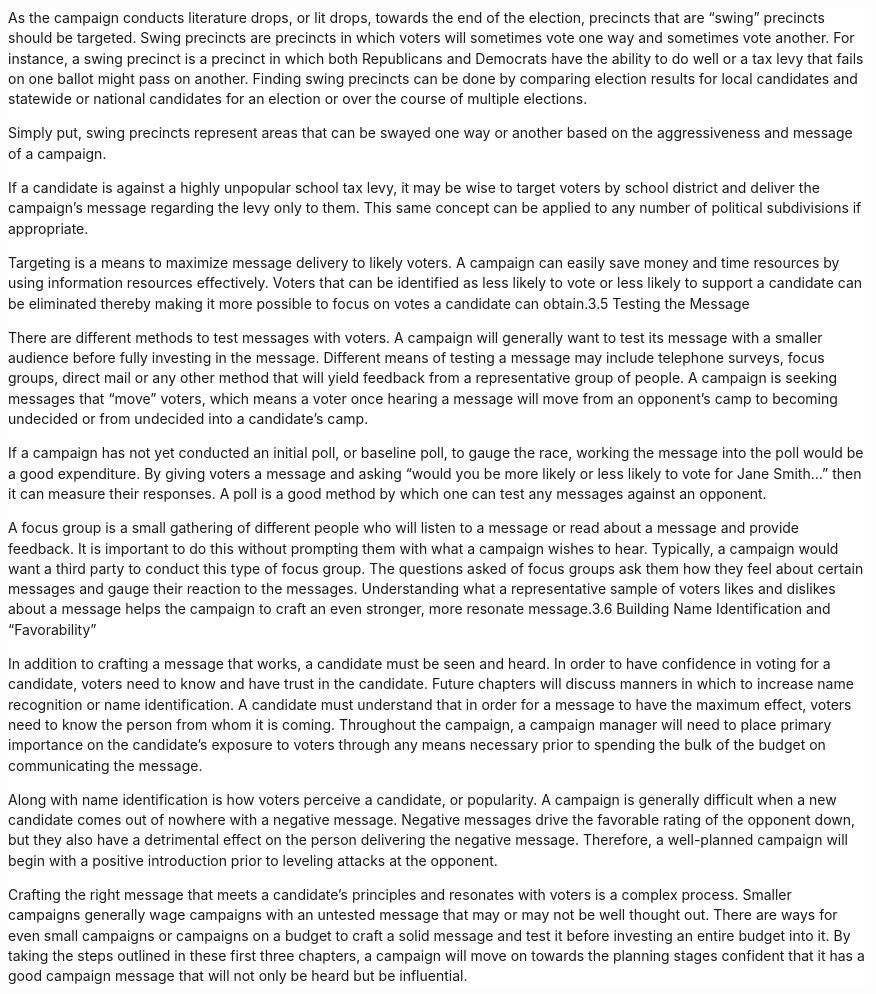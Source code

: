 As the campaign conducts literature drops, or lit drops, towards the end of the election, precincts that are “swing” precincts should be targeted. Swing precincts are precincts in which voters will sometimes vote one way and sometimes vote another. For instance, a swing precinct is a precinct in which both Republicans and Democrats have the ability to do well or a tax levy that fails on one ballot might pass on another. Finding swing precincts can be done by comparing election results for local candidates and statewide or national candidates for an election or over the course of multiple elections.

Simply put, swing precincts represent areas that can be swayed one way or another based on the aggressiveness and message of a campaign.

If a candidate is against a highly unpopular school tax levy, it may be wise to target voters by school district and deliver the campaign’s message regarding the levy only to them. This same concept can be applied to any number of political subdivisions if appropriate.

Targeting is a means to maximize message delivery to likely voters. A campaign can easily save money and time resources by using information resources effectively. Voters that can be identified as less likely to vote or less likely to support a candidate can be eliminated thereby making it more possible to focus on votes a candidate can obtain.3.5 Testing the Message

There are different methods to test messages with voters. A campaign will generally want to test its message with a smaller audience before fully investing in the message. Different means of testing a message may include telephone surveys, focus groups, direct mail or any other method that will yield feedback from a representative group of people. A campaign is seeking messages that “move” voters, which means a voter once hearing a message will move from an opponent’s camp to becoming undecided or from undecided into a candidate’s camp.

If a campaign has not yet conducted an initial poll, or baseline poll, to gauge the race, working the message into the poll would be a good expenditure. By giving voters a message and asking “would you be more likely or less likely to vote for Jane Smith…” then it can measure their responses. A poll is a good method by which one can test any messages against an opponent.

A focus group is a small gathering of different people who will listen to a message or read about a message and provide feedback. It is important to do this without prompting them with what a campaign wishes to hear. Typically, a campaign would want a third party to conduct this type of focus group. The questions asked of focus groups ask them how they feel about certain messages and gauge their reaction to the messages. Understanding what a representative sample of voters likes and dislikes about a message helps the campaign to craft an even stronger, more resonate message.3.6 Building Name Identification and “Favorability”

In addition to crafting a message that works, a candidate must be seen and heard. In order to have confidence in voting for a candidate, voters need to know and have trust in the candidate. Future chapters will discuss manners in which to increase name recognition or name identification. A candidate must understand that in order for a message to have the maximum effect, voters need to know the person from whom it is coming. Throughout the campaign, a campaign manager will need to place primary importance on the candidate’s exposure to voters through any means necessary prior to spending the bulk of the budget on communicating the message.

Along with name identification is how voters perceive a candidate, or popularity. A campaign is generally difficult when a new candidate comes out of nowhere with a negative message. Negative messages drive the favorable rating of the opponent down, but they also have a detrimental effect on the person delivering the negative message. Therefore, a well-planned campaign will begin with a positive introduction prior to leveling attacks at the opponent.

Crafting the right message that meets a candidate’s principles and resonates with voters is a complex process. Smaller campaigns generally wage campaigns with an untested message that may or may not be well thought out. There are ways for even small campaigns or campaigns on a budget to craft a solid message and test it before investing an entire budget into it. By taking the steps outlined in these first three chapters, a campaign will move on towards the planning stages confident that it has a good campaign message that will not only be heard but be influential.
